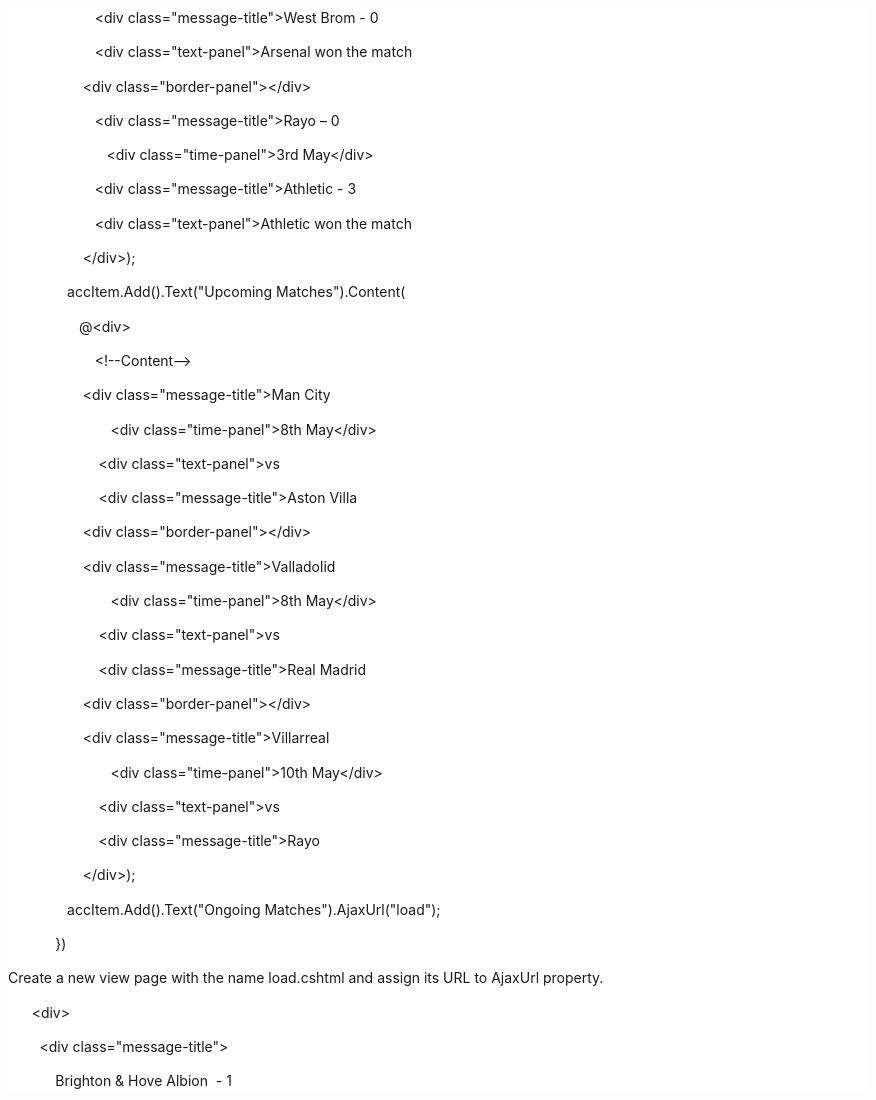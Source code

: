                       <div class="message-title">West Brom - 0</div>

                      <div class="text-panel">Arsenal won the match</div>

                   &lt;div class="border-panel"&gt;&lt;/div&gt;

                      <div class="message-title">Rayo – 0

                         <div class="time-panel">3rd May</div>&lt;/div&gt;

                      <div class="message-title">Athletic - 3</div>

                      <div class="text-panel">Athletic won the match</div>

                   &lt;/div&gt;);

               accItem.Add().Text("Upcoming Matches").Content(

                  @&lt;div&gt;

                      &lt;!--Content--&gt;

                   <div class="message-title">Man City

                          <div class="time-panel">8th May</div>&lt;/div&gt;

                       <div class="text-panel">vs</div>

                       <div class="message-title">Aston Villa</div>

                   &lt;div class="border-panel"&gt;&lt;/div&gt;

                   <div class="message-title">Valladolid

                          <div class="time-panel">8th May</div>&lt;/div&gt;

                       <div class="text-panel">vs</div>

                       <div class="message-title">Real Madrid</div>

                   &lt;div class="border-panel"&gt;&lt;/div&gt;

                   <div class="message-title">Villarreal

                          <div class="time-panel">10th May</div>&lt;/div&gt;

                       <div class="text-panel">vs</div>

                       <div class="message-title">Rayo</div>

                   &lt;/div&gt;);

               accItem.Add().Text("Ongoing Matches").AjaxUrl("load");

            })



Create a new view page with the name load.cshtml and assign its URL to AjaxUrl property.

      &lt;div&gt;

        &lt;div class="message-title"&gt;

            Brighton & Hove Albion  - 1
